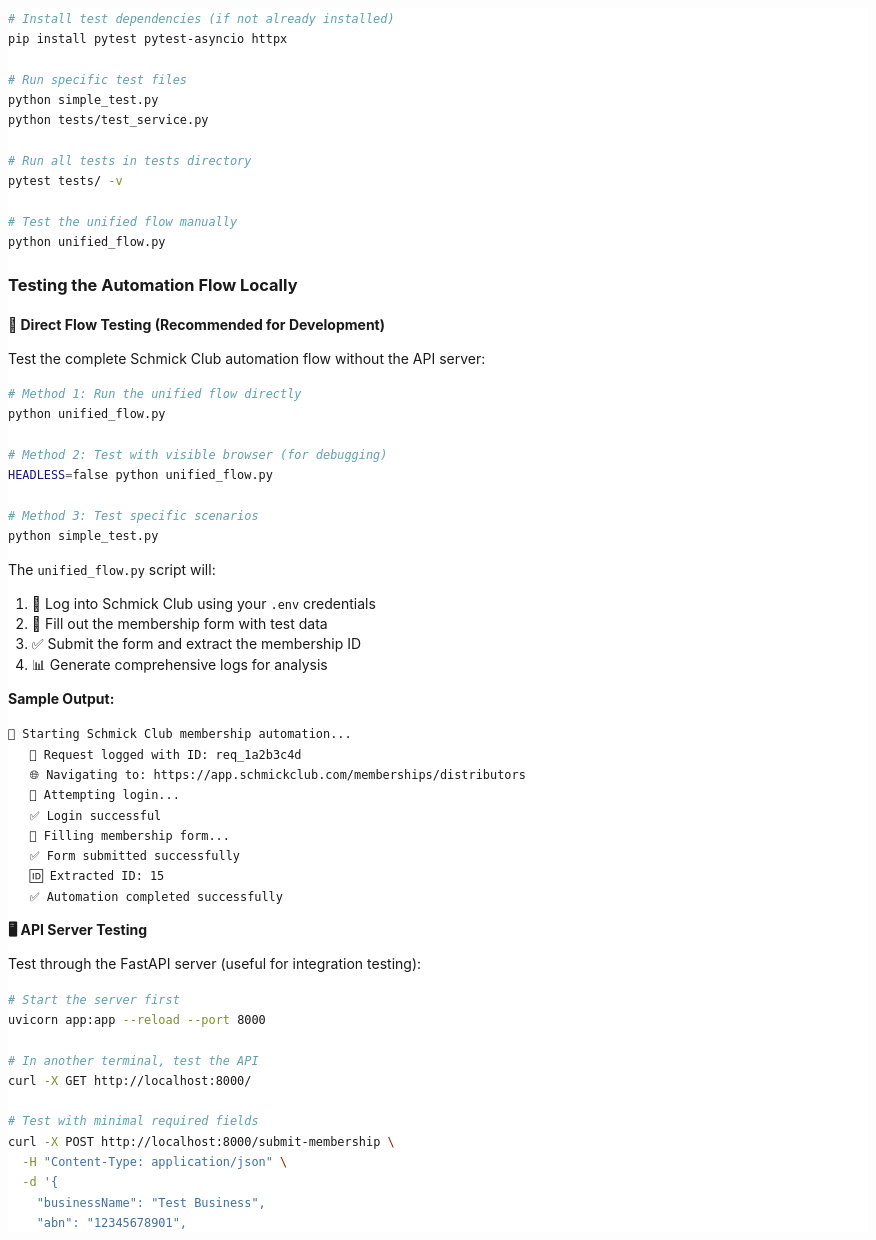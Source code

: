 ```bash
# Install test dependencies (if not already installed)
pip install pytest pytest-asyncio httpx

# Run specific test files
python simple_test.py
python tests/test_service.py

# Run all tests in tests directory
pytest tests/ -v

# Test the unified flow manually
python unified_flow.py
```

### Testing the Automation Flow Locally

**🎯 Direct Flow Testing (Recommended for Development)**

Test the complete Schmick Club automation flow without the API server:

```bash
# Method 1: Run the unified flow directly
python unified_flow.py

# Method 2: Test with visible browser (for debugging)
HEADLESS=false python unified_flow.py

# Method 3: Test specific scenarios
python simple_test.py
```

The `unified_flow.py` script will:
1. 🔐 Log into Schmick Club using your `.env` credentials
2. 📝 Fill out the membership form with test data
3. ✅ Submit the form and extract the membership ID
4. 📊 Generate comprehensive logs for analysis

**Sample Output:**
```
🚀 Starting Schmick Club membership automation...
   📝 Request logged with ID: req_1a2b3c4d
   🌐 Navigating to: https://app.schmickclub.com/memberships/distributors
   🔐 Attempting login...
   ✅ Login successful
   📝 Filling membership form...
   ✅ Form submitted successfully
   🆔 Extracted ID: 15
   ✅ Automation completed successfully
```

**🖥️ API Server Testing**

Test through the FastAPI server (useful for integration testing):

```bash
# Start the server first
uvicorn app:app --reload --port 8000

# In another terminal, test the API
curl -X GET http://localhost:8000/

# Test with minimal required fields
curl -X POST http://localhost:8000/submit-membership \
  -H "Content-Type: application/json" \
  -d '{
    "businessName": "Test Business",
    "abn": "12345678901",
```